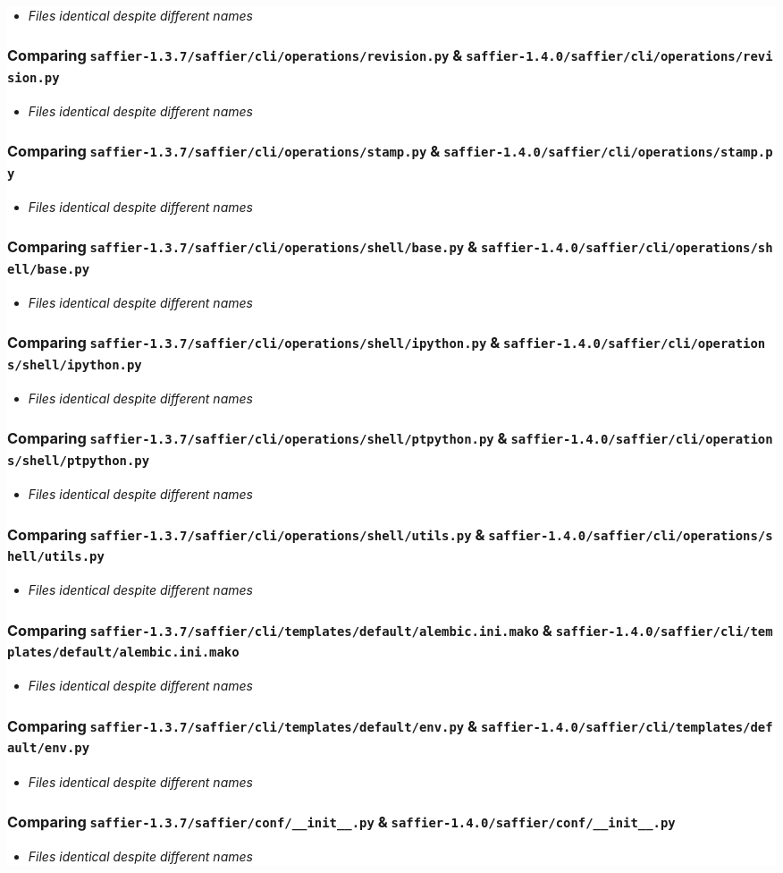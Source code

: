  * *Files identical despite different names*

### Comparing `saffier-1.3.7/saffier/cli/operations/revision.py` & `saffier-1.4.0/saffier/cli/operations/revision.py`

 * *Files identical despite different names*

### Comparing `saffier-1.3.7/saffier/cli/operations/stamp.py` & `saffier-1.4.0/saffier/cli/operations/stamp.py`

 * *Files identical despite different names*

### Comparing `saffier-1.3.7/saffier/cli/operations/shell/base.py` & `saffier-1.4.0/saffier/cli/operations/shell/base.py`

 * *Files identical despite different names*

### Comparing `saffier-1.3.7/saffier/cli/operations/shell/ipython.py` & `saffier-1.4.0/saffier/cli/operations/shell/ipython.py`

 * *Files identical despite different names*

### Comparing `saffier-1.3.7/saffier/cli/operations/shell/ptpython.py` & `saffier-1.4.0/saffier/cli/operations/shell/ptpython.py`

 * *Files identical despite different names*

### Comparing `saffier-1.3.7/saffier/cli/operations/shell/utils.py` & `saffier-1.4.0/saffier/cli/operations/shell/utils.py`

 * *Files identical despite different names*

### Comparing `saffier-1.3.7/saffier/cli/templates/default/alembic.ini.mako` & `saffier-1.4.0/saffier/cli/templates/default/alembic.ini.mako`

 * *Files identical despite different names*

### Comparing `saffier-1.3.7/saffier/cli/templates/default/env.py` & `saffier-1.4.0/saffier/cli/templates/default/env.py`

 * *Files identical despite different names*

### Comparing `saffier-1.3.7/saffier/conf/__init__.py` & `saffier-1.4.0/saffier/conf/__init__.py`

 * *Files identical despite different names*
